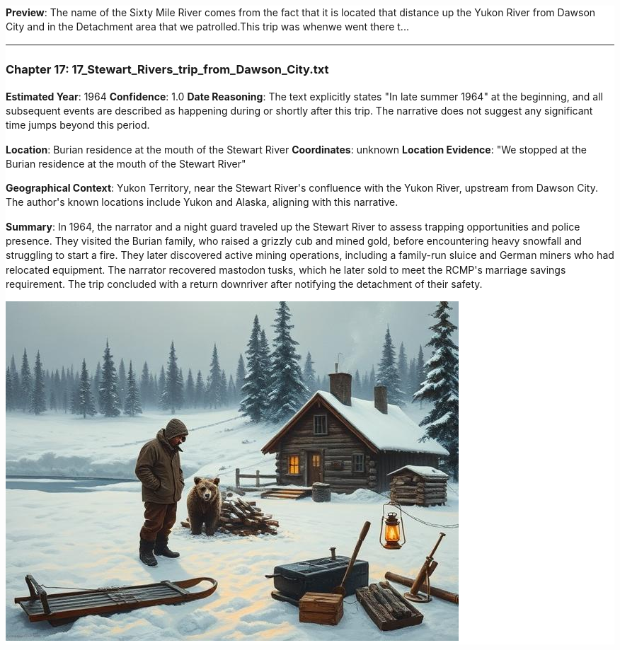 **Preview**:
The name of the Sixty Mile River comes from the fact that it is located that distance up the Yukon River from Dawson City and in the Detachment area that we patrolled.This trip was whenwe went there t...

---

### Chapter 17: 17_Stewart_Rivers_trip_from_Dawson_City.txt

**Estimated Year**: 1964
**Confidence**: 1.0
**Date Reasoning**: The text explicitly states "In late summer 1964" at the beginning, and all subsequent events are described as happening during or shortly after this trip. The narrative does not suggest any significant time jumps beyond this period.

**Location**: Burian residence at the mouth of the Stewart River
**Coordinates**: unknown
**Location Evidence**:
"We stopped at the Burian residence at the mouth of the Stewart River"

**Geographical Context**:
Yukon Territory, near the Stewart River's confluence with the Yukon River, upstream from Dawson City. The author's known locations include Yukon and Alaska, aligning with this narrative.

**Summary**:
In 1964, the narrator and a night guard traveled up the Stewart River to assess trapping opportunities and police presence. They visited the Burian family, who raised a grizzly cub and mined gold, before encountering heavy snowfall and struggling to start a fire. They later discovered active mining operations, including a family-run sluice and German miners who had relocated equipment. The narrator recovered mastodon tusks, which he later sold to meet the RCMP's marriage savings requirement. The trip concluded with a return downriver after notifying the detachment of their safety.

![Chapter Illustration](../assets/images/chapter_17.png)

